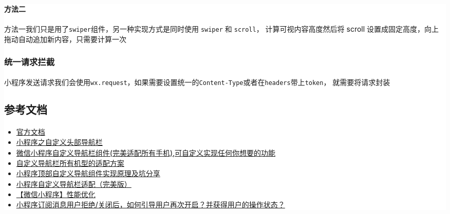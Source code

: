 #### 方法二

方法一我们只是用了<code>swiper</code>组件，另一种实现方式是同时使用 <code>swiper</code> 和 <code>scroll</code>，
计算可视内容高度然后将 scroll 设置成固定高度，向上拖动自动追加新内容，只需要计算一次

### 统一请求拦截

小程序发送请求我们会使用<code>wx.request</code>，如果需要设置统一的<code>Content-Type</code>或者在<code>headers</code>带上<code>token</code>， 就需要将请求封装

## 参考文档

- [官方文档](https://developers.weixin.qq.com/miniprogram/dev/framework/)
- [小程序之自定义头部导航栏](https://juejin.im/post/5d2748486fb9a07ed2249914)
- [微信小程序自定义导航栏组件(完美适配所有手机),可自定义实现任何你想要的功能](https://juejin.im/post/5d557e2e5188255af1619716)
- [自定义导航栏所有机型的适配方案](https://developers.weixin.qq.com/community/develop/article/doc/000aa842274d58cb15f74f81f56013)
- [小程序顶部自定义导航组件实现原理及坑分享](https://developers.weixin.qq.com/community/develop/article/doc/00048e5ed784b037b959757385b413)
- [小程序自定义导航栏适配（完美版）](https://juejin.im/post/5ca0c4fc51882567ba6a6422#heading-3)
- [【微信小程序】性能优化](https://juejin.im/post/5b496d5d5188251a90187635#heading-8)
- [小程序订阅消息用户拒绝/关闭后，如何引导用户再次开启？并获得用户的操作状态？](https://juejin.im/post/5e56762fe51d45271a03a2e6)

